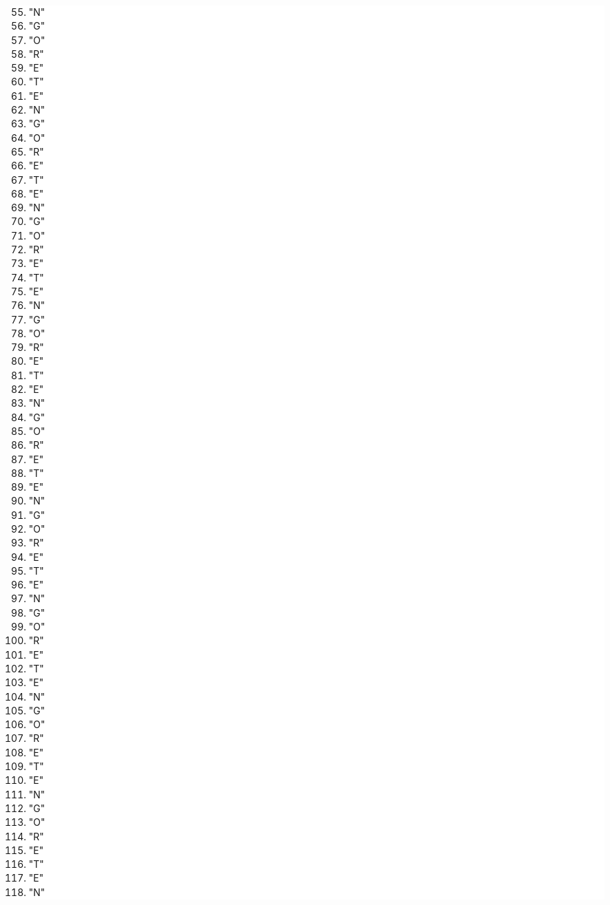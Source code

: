 55. "N"
56. "G"
57. "O"
58. "R"
59. "E"
60. "T"
61. "E"
62. "N"
63. "G"
64. "O"
65. "R"
66. "E"
67. "T"
68. "E"
69. "N"
70. "G"
71. "O"
72. "R"
73. "E"
74. "T"
75. "E"
76. "N"
77. "G"
78. "O"
79. "R"
80. "E"
81. "T"
82. "E"
83. "N"
84. "G"
85. "O"
86. "R"
87. "E"
88. "T"
89. "E"
90. "N"
91. "G"
92. "O"
93. "R"
94. "E"
95. "T"
96. "E"
97. "N"
98. "G"
99. "O"
100. "R"
101. "E"
102. "T"
103. "E"
104. "N"
105. "G"
106. "O"
107. "R"
108. "E"
109. "T"
110. "E"
111. "N"
112. "G"
113. "O"
114. "R"
115. "E"
116. "T"
117. "E"
118. "N"